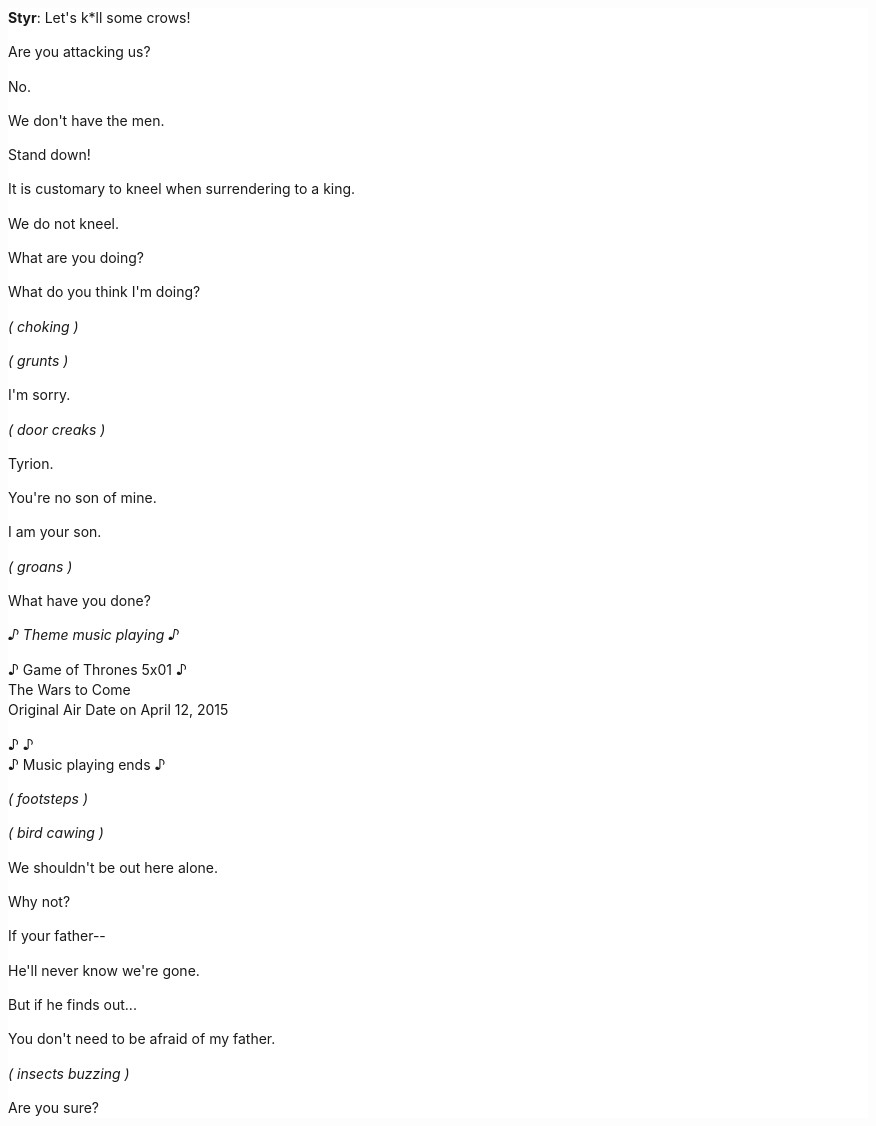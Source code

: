 **Styr**: Let's k\*ll some crows!

Are you attacking us?

No.

We don't have the men.

Stand down!

It is customary to kneel when surrendering to a king.

We do not kneel.

What are you doing?

What do you think I'm doing?

_( choking )_

_( grunts )_

I'm sorry.

_( door creaks )_

Tyrion.

You're no son of mine.

I am your son.

_( groans )_

What have you done?

_♪ Theme music playing ♪_

♪ Game of Thrones 5x01 ♪  
The Wars to Come  
Original Air Date on April 12, 2015

♪ ♪  
♪ Music playing ends ♪

_( footsteps )_

_( bird cawing )_

We shouldn't be out here alone.

Why not?

If your father--

He'll never know we're gone.

But if he finds out...

You don't need to be afraid of my father.

_( insects buzzing )_

Are you sure?
